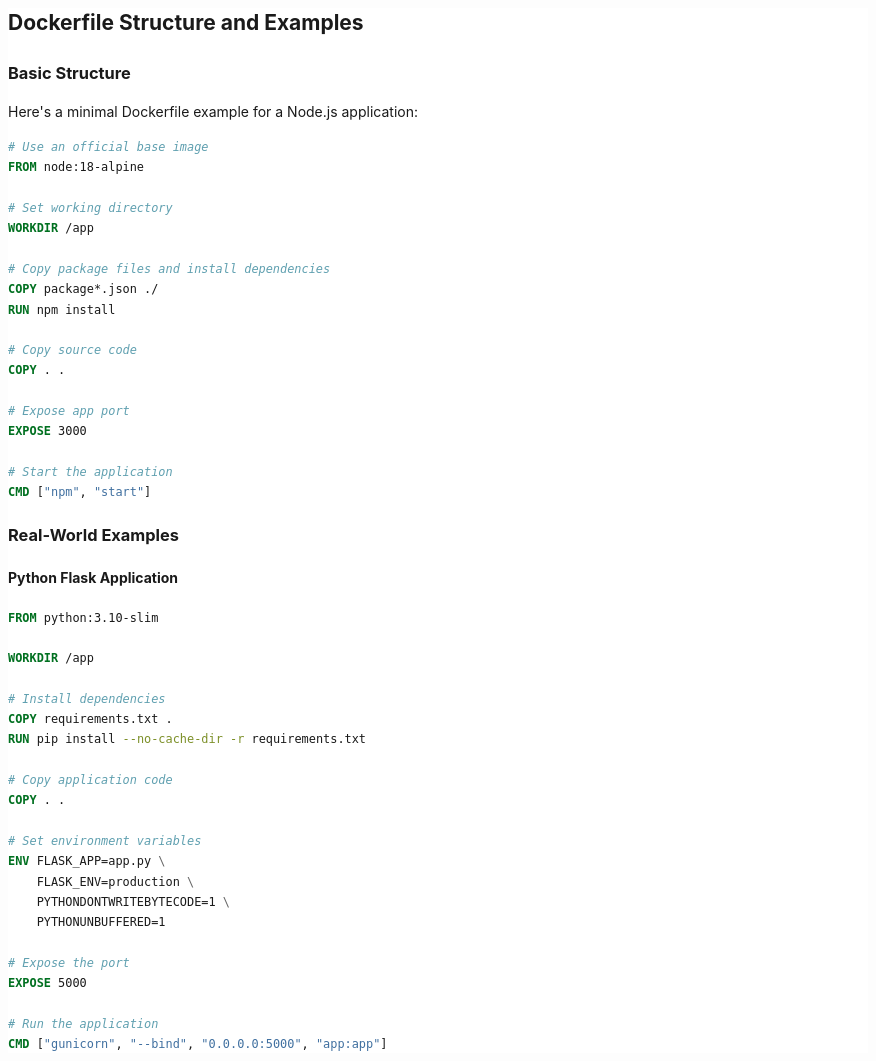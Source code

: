 ## Dockerfile Structure and Examples

### Basic Structure

Here's a minimal Dockerfile example for a Node.js application:

```dockerfile
# Use an official base image
FROM node:18-alpine

# Set working directory
WORKDIR /app

# Copy package files and install dependencies
COPY package*.json ./
RUN npm install

# Copy source code
COPY . .

# Expose app port
EXPOSE 3000

# Start the application
CMD ["npm", "start"]
```

### Real-World Examples

#### Python Flask Application

```dockerfile
FROM python:3.10-slim

WORKDIR /app

# Install dependencies
COPY requirements.txt .
RUN pip install --no-cache-dir -r requirements.txt

# Copy application code
COPY . .

# Set environment variables
ENV FLASK_APP=app.py \
    FLASK_ENV=production \
    PYTHONDONTWRITEBYTECODE=1 \
    PYTHONUNBUFFERED=1

# Expose the port
EXPOSE 5000

# Run the application
CMD ["gunicorn", "--bind", "0.0.0.0:5000", "app:app"]
```
